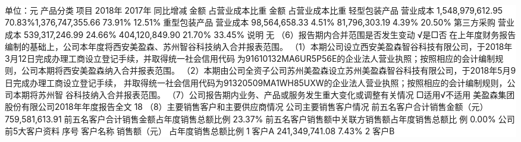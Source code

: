 单位：元
产品分类
项目
2018年
2017年
同比增减
金额
占营业成本比重
金额
占营业成本比重
轻型包装产品
营业成本
1,548,979,612.95
70.83%1,376,747,355.66
73.91%
12.51%
重型包装产品
营业成本
98,564,658.33
4.51%
81,796,303.19
4.39%
20.50%
第三方采购
营业成本
539,317,246.99
24.66%
404,120,849.90
21.70%
33.45%
说明
无
（6）报告期内合并范围是否发生变动
√是□否
在上年度财务报告编制的基础上，公司本年度将西安美盈森、苏州智谷科技纳入合并报表范围。
（1）本期公司设立西安美盈森智谷科技有限公司，于2018年3月12日完成办理工商设立登记手续，并取得统一社会信用代码
为91610132MA6UR5P56E的企业法人营业执照；按照相应的会计编制规则，公司本期将西安美盈森纳入合并报表范围。
（2）本期由公司全资子公司苏州美盈森设立苏州美盈森智谷科技有限公司，于2018年5月9日完成办理工商设立登记手续，
并取得统一社会信用代码为91320509MA1WH85UXW的企业法人营业执照；按照相应的会计编制规则，公司本期将苏州智
谷科技纳入合并报表范围。
（7）公司报告期内业务、产品或服务发生重大变化或调整有关情况
□适用√不适用
美盈森集团股份有限公司2018年年度报告全文
18
（8）主要销售客户和主要供应商情况
公司主要销售客户情况
前五名客户合计销售金额（元）
759,581,613.91
前五名客户合计销售金额占年度销售总额比例
23.37%
前五名客户销售额中关联方销售额占年度销售总额比
例
0.00%
公司前5大客户资料
序号
客户名称
销售额（元）
占年度销售总额比例
1
客户A
241,349,741.08
7.43%
2
客户B